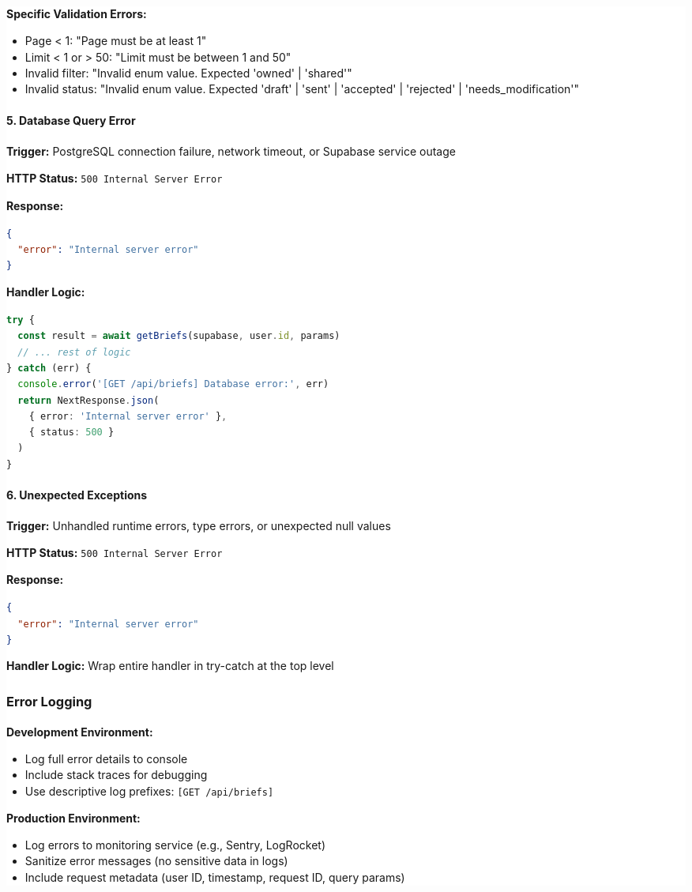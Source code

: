 **Specific Validation Errors:**
- Page < 1: "Page must be at least 1"
- Limit < 1 or > 50: "Limit must be between 1 and 50"
- Invalid filter: "Invalid enum value. Expected 'owned' | 'shared'"
- Invalid status: "Invalid enum value. Expected 'draft' | 'sent' | 'accepted' | 'rejected' | 'needs_modification'"

#### 5. Database Query Error

**Trigger:** PostgreSQL connection failure, network timeout, or Supabase service outage

**HTTP Status:** `500 Internal Server Error`

**Response:**
```json
{
  "error": "Internal server error"
}
```

**Handler Logic:**
```typescript
try {
  const result = await getBriefs(supabase, user.id, params)
  // ... rest of logic
} catch (err) {
  console.error('[GET /api/briefs] Database error:', err)
  return NextResponse.json(
    { error: 'Internal server error' },
    { status: 500 }
  )
}
```

#### 6. Unexpected Exceptions

**Trigger:** Unhandled runtime errors, type errors, or unexpected null values

**HTTP Status:** `500 Internal Server Error`

**Response:**
```json
{
  "error": "Internal server error"
}
```

**Handler Logic:** Wrap entire handler in try-catch at the top level

### Error Logging

**Development Environment:**
- Log full error details to console
- Include stack traces for debugging
- Use descriptive log prefixes: `[GET /api/briefs]`

**Production Environment:**
- Log errors to monitoring service (e.g., Sentry, LogRocket)
- Sanitize error messages (no sensitive data in logs)
- Include request metadata (user ID, timestamp, request ID, query params)
